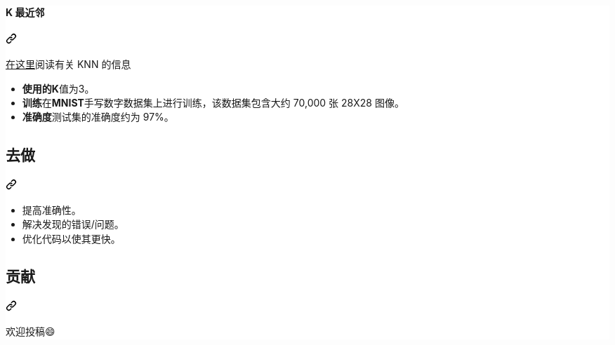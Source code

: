 </ul>
<div class="markdown-heading" dir="auto"><h4 tabindex="-1" class="heading-element" dir="auto"><font style="vertical-align: inherit;"><font style="vertical-align: inherit;">K 最近邻</font></font></h4><a id="user-content-k-nearest-neighbours" class="anchor" aria-label="永久链接：K 最近邻" href="#k-nearest-neighbours"><svg class="octicon octicon-link" viewBox="0 0 16 16" version="1.1" width="16" height="16" aria-hidden="true"><path d="m7.775 3.275 1.25-1.25a3.5 3.5 0 1 1 4.95 4.95l-2.5 2.5a3.5 3.5 0 0 1-4.95 0 .751.751 0 0 1 .018-1.042.751.751 0 0 1 1.042-.018 1.998 1.998 0 0 0 2.83 0l2.5-2.5a2.002 2.002 0 0 0-2.83-2.83l-1.25 1.25a.751.751 0 0 1-1.042-.018.751.751 0 0 1-.018-1.042Zm-4.69 9.64a1.998 1.998 0 0 0 2.83 0l1.25-1.25a.751.751 0 0 1 1.042.018.751.751 0 0 1 .018 1.042l-1.25 1.25a3.5 3.5 0 1 1-4.95-4.95l2.5-2.5a3.5 3.5 0 0 1 4.95 0 .751.751 0 0 1-.018 1.042.751.751 0 0 1-1.042.018 1.998 1.998 0 0 0-2.83 0l-2.5 2.5a1.998 1.998 0 0 0 0 2.83Z"></path></svg></a></div>
<p dir="auto"><font style="vertical-align: inherit;"><a href="https://towardsdatascience.com/machine-learning-basics-with-the-k-nearest-neighbors-algorithm-6a6e71d01761" rel="nofollow"><font style="vertical-align: inherit;">在这里</font></a><font style="vertical-align: inherit;">阅读有关 KNN 的信息</font></font><a href="https://towardsdatascience.com/machine-learning-basics-with-the-k-nearest-neighbors-algorithm-6a6e71d01761" rel="nofollow"><font style="vertical-align: inherit;"></font></a></p>
<ul dir="auto">
<li><strong><font style="vertical-align: inherit;"><font style="vertical-align: inherit;">使用的K</font></font></strong><font style="vertical-align: inherit;"><font style="vertical-align: inherit;">值为3。</font></font></li>
<li><strong><font style="vertical-align: inherit;"><font style="vertical-align: inherit;">训练</font></font></strong><font style="vertical-align: inherit;"><font style="vertical-align: inherit;">在</font></font><strong><font style="vertical-align: inherit;"><font style="vertical-align: inherit;">MNIST</font></font></strong><font style="vertical-align: inherit;"><font style="vertical-align: inherit;">手写数字数据集上进行训练，该数据集包含大约 70,000 张 28X28 图像。</font></font></li>
<li><strong><font style="vertical-align: inherit;"><font style="vertical-align: inherit;">准确度</font></font></strong><font style="vertical-align: inherit;"><font style="vertical-align: inherit;">测试集的准确度约为 97%。</font></font></li>
</ul>
<div class="markdown-heading" dir="auto"><h2 tabindex="-1" class="heading-element" dir="auto"><font style="vertical-align: inherit;"><font style="vertical-align: inherit;">去做</font></font></h2><a id="user-content-todo" class="anchor" aria-label="永久链接：待办事项" href="#todo"><svg class="octicon octicon-link" viewBox="0 0 16 16" version="1.1" width="16" height="16" aria-hidden="true"><path d="m7.775 3.275 1.25-1.25a3.5 3.5 0 1 1 4.95 4.95l-2.5 2.5a3.5 3.5 0 0 1-4.95 0 .751.751 0 0 1 .018-1.042.751.751 0 0 1 1.042-.018 1.998 1.998 0 0 0 2.83 0l2.5-2.5a2.002 2.002 0 0 0-2.83-2.83l-1.25 1.25a.751.751 0 0 1-1.042-.018.751.751 0 0 1-.018-1.042Zm-4.69 9.64a1.998 1.998 0 0 0 2.83 0l1.25-1.25a.751.751 0 0 1 1.042.018.751.751 0 0 1 .018 1.042l-1.25 1.25a3.5 3.5 0 1 1-4.95-4.95l2.5-2.5a3.5 3.5 0 0 1 4.95 0 .751.751 0 0 1-.018 1.042.751.751 0 0 1-1.042.018 1.998 1.998 0 0 0-2.83 0l-2.5 2.5a1.998 1.998 0 0 0 0 2.83Z"></path></svg></a></div>
<ul dir="auto">
<li><font style="vertical-align: inherit;"><font style="vertical-align: inherit;">提高准确性。</font></font></li>
<li><font style="vertical-align: inherit;"><font style="vertical-align: inherit;">解决发现的错误/问题。</font></font></li>
<li><font style="vertical-align: inherit;"><font style="vertical-align: inherit;">优化代码以使其更快。</font></font></li>
</ul>
<div class="markdown-heading" dir="auto"><h2 tabindex="-1" class="heading-element" dir="auto"><font style="vertical-align: inherit;"><font style="vertical-align: inherit;">贡献</font></font></h2><a id="user-content-contributing" class="anchor" aria-label="永久链接：贡献" href="#contributing"><svg class="octicon octicon-link" viewBox="0 0 16 16" version="1.1" width="16" height="16" aria-hidden="true"><path d="m7.775 3.275 1.25-1.25a3.5 3.5 0 1 1 4.95 4.95l-2.5 2.5a3.5 3.5 0 0 1-4.95 0 .751.751 0 0 1 .018-1.042.751.751 0 0 1 1.042-.018 1.998 1.998 0 0 0 2.83 0l2.5-2.5a2.002 2.002 0 0 0-2.83-2.83l-1.25 1.25a.751.751 0 0 1-1.042-.018.751.751 0 0 1-.018-1.042Zm-4.69 9.64a1.998 1.998 0 0 0 2.83 0l1.25-1.25a.751.751 0 0 1 1.042.018.751.751 0 0 1 .018 1.042l-1.25 1.25a3.5 3.5 0 1 1-4.95-4.95l2.5-2.5a3.5 3.5 0 0 1 4.95 0 .751.751 0 0 1-.018 1.042.751.751 0 0 1-1.042.018 1.998 1.998 0 0 0-2.83 0l-2.5 2.5a1.998 1.998 0 0 0 0 2.83Z"></path></svg></a></div>
<p dir="auto"><font style="vertical-align: inherit;"><font style="vertical-align: inherit;">欢迎投稿😄</font></font></p>